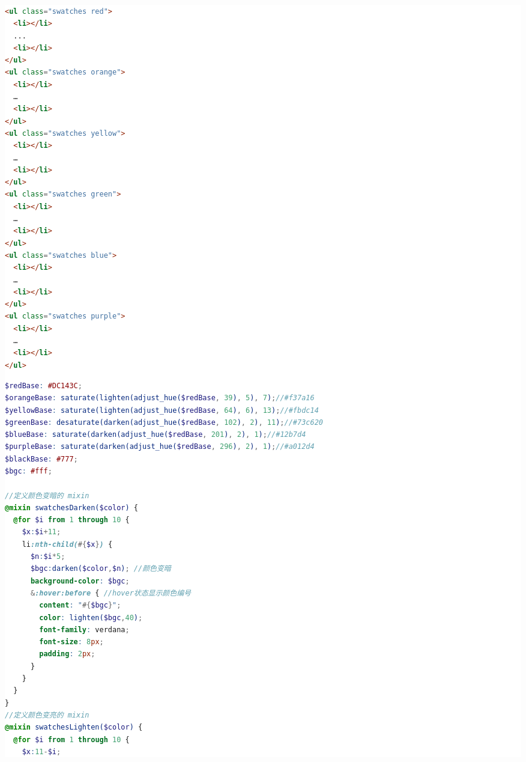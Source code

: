 ```html
<ul class="swatches red">
  <li></li>
  ...
  <li></li>
</ul>
<ul class="swatches orange">
  <li></li>
  …
  <li></li>
</ul>
<ul class="swatches yellow">
  <li></li>
  …
  <li></li>
</ul>
<ul class="swatches green">
  <li></li>
  …
  <li></li>
</ul>
<ul class="swatches blue">
  <li></li>
  …
  <li></li>
</ul>
<ul class="swatches purple">
  <li></li>
  …
  <li></li>
</ul>
```

```scss
$redBase: #DC143C;
$orangeBase: saturate(lighten(adjust_hue($redBase, 39), 5), 7);//#f37a16
$yellowBase: saturate(lighten(adjust_hue($redBase, 64), 6), 13);//#fbdc14
$greenBase: desaturate(darken(adjust_hue($redBase, 102), 2), 11);//#73c620
$blueBase: saturate(darken(adjust_hue($redBase, 201), 2), 1);//#12b7d4
$purpleBase: saturate(darken(adjust_hue($redBase, 296), 2), 1);//#a012d4
$blackBase: #777;
$bgc: #fff;

//定义颜色变暗的 mixin
@mixin swatchesDarken($color) {
  @for $i from 1 through 10 {
    $x:$i+11;
    li:nth-child(#{$x}) {
      $n:$i*5;
      $bgc:darken($color,$n); //颜色变暗
      background-color: $bgc;
      &:hover:before { //hover状态显示颜色编号
        content: "#{$bgc}";
        color: lighten($bgc,40);
        font-family: verdana;
        font-size: 8px;
        padding: 2px;
      }
    }
  }
}
//定义颜色变亮的 mixin
@mixin swatchesLighten($color) {
  @for $i from 1 through 10 {
    $x:11-$i;
```